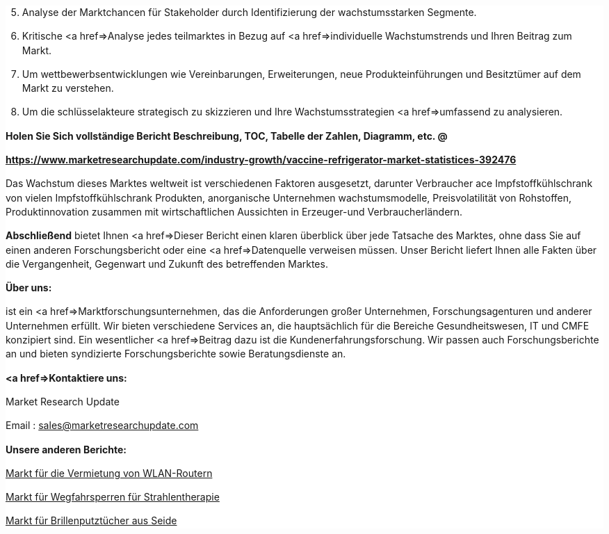 5) Analyse der Marktchancen für Stakeholder durch Identifizierung der wachstumsstarken Segmente.

6) Kritische <a href=>Analyse</a> jedes teilmarktes in Bezug auf <a href=>individuelle</a> Wachstumstrends und Ihren Beitrag zum Markt.

7) Um wettbewerbsentwicklungen wie Vereinbarungen, Erweiterungen, neue Produkteinführungen und Besitztümer auf dem Markt zu verstehen.

8) Um die schlüsselakteure strategisch zu skizzieren und Ihre Wachstumsstrategien <a href=>umfassend</a> zu analysieren.



<strong>Holen Sie Sich vollständige Bericht Beschreibung, TOC, Tabelle der Zahlen, Diagramm, etc. @ </strong>

<strong><a href=https://www.marketresearchupdate.com/industry-growth/vaccine-refrigerator-market-statistices-392476>https://www.marketresearchupdate.com/industry-growth/vaccine-refrigerator-market-statistices-392476</a></font></strong>

Das Wachstum dieses Marktes weltweit ist verschiedenen Faktoren ausgesetzt, darunter Verbraucher ace Impfstoffkühlschrank von vielen Impfstoffkühlschrank Produkten, anorganische Unternehmen wachstumsmodelle, Preisvolatilität von Rohstoffen, Produktinnovation zusammen mit wirtschaftlichen Aussichten in Erzeuger-und Verbraucherländern.



<strong>Abschließend</strong> bietet Ihnen <a href=>Dieser</a> Bericht einen klaren überblick über jede Tatsache des Marktes, ohne dass Sie auf einen anderen Forschungsbericht oder eine <a href=>Datenquelle</a> verweisen müssen. Unser Bericht liefert Ihnen alle Fakten über die Vergangenheit, Gegenwart und Zukunft des betreffenden Marktes.



<strong>Über uns:</strong>

 ist ein <a href=>Marktfors</a>chungsunternehmen, das die Anforderungen großer Unternehmen, Forschungsagenturen und anderer Unternehmen erfüllt. Wir bieten verschiedene Services an, die hauptsächlich für die Bereiche Gesundheitswesen, IT und CMFE konzipiert sind. Ein wesentlicher <a href=>Beitrag</a> dazu ist die Kundenerfahrungsforschung. Wir passen auch Forschungsberichte an und bieten syndizierte Forschungsberichte sowie Beratungsdienste an.



<strong><a href=>Kontaktiere uns:</a></strong>

Market Research Update

Email : sales@marketresearchupdate.com



<strong>Unsere anderen Berichte:</strong>

<a href=https://www.linkedin.com/pulse/wireless-router-rental-business-market>Markt für die Vermietung von WLAN-Routern</a>

<a href=https://www.linkedin.com/pulse/radiation-therapy-immobilizer-market>Markt für Wegfahrsperren für Strahlentherapie</a>

<a href=https://www.linkedin.com/pulse/silk-lens-cloth-market-sizing-up-anticipating-trends-consumption>Markt für Brillenputztücher aus Seide</a>
